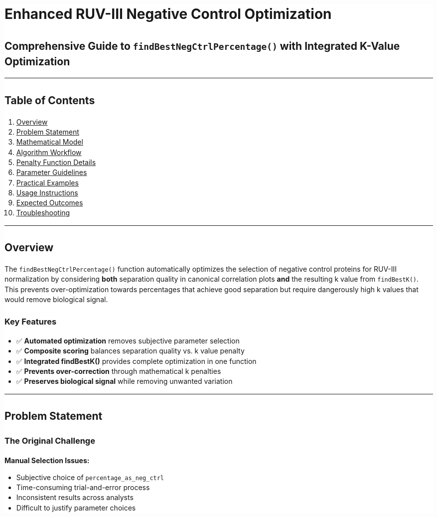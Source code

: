 # Enhanced RUV-III Negative Control Optimization

## Comprehensive Guide to `findBestNegCtrlPercentage()` with Integrated K-Value Optimization

---

## Table of Contents

1. [Overview](#overview)
2. [Problem Statement](#problem-statement)
3. [Mathematical Model](#mathematical-model)
4. [Algorithm Workflow](#algorithm-workflow)
5. [Penalty Function Details](#penalty-function-details)
6. [Parameter Guidelines](#parameter-guidelines)
7. [Practical Examples](#practical-examples)
8. [Usage Instructions](#usage-instructions)
9. [Expected Outcomes](#expected-outcomes)
10. [Troubleshooting](#troubleshooting)

---

## Overview

The `findBestNegCtrlPercentage()` function automatically optimizes the selection of negative control proteins for RUV-III normalization by considering **both** separation quality in canonical correlation plots **and** the resulting k value from `findBestK()`. This prevents over-optimization towards percentages that achieve good separation but require dangerously high k values that would remove biological signal.

### Key Features

- ✅ **Automated optimization** removes subjective parameter selection
- ✅ **Composite scoring** balances separation quality vs. k value penalty
- ✅ **Integrated findBestK()** provides complete optimization in one function
- ✅ **Prevents over-correction** through mathematical k penalties
- ✅ **Preserves biological signal** while removing unwanted variation

---

## Problem Statement

### The Original Challenge

**Manual Selection Issues:**
- Subjective choice of `percentage_as_neg_ctrl`
- Time-consuming trial-and-error process
- Inconsistent results across analysts
- Difficult to justify parameter choices
